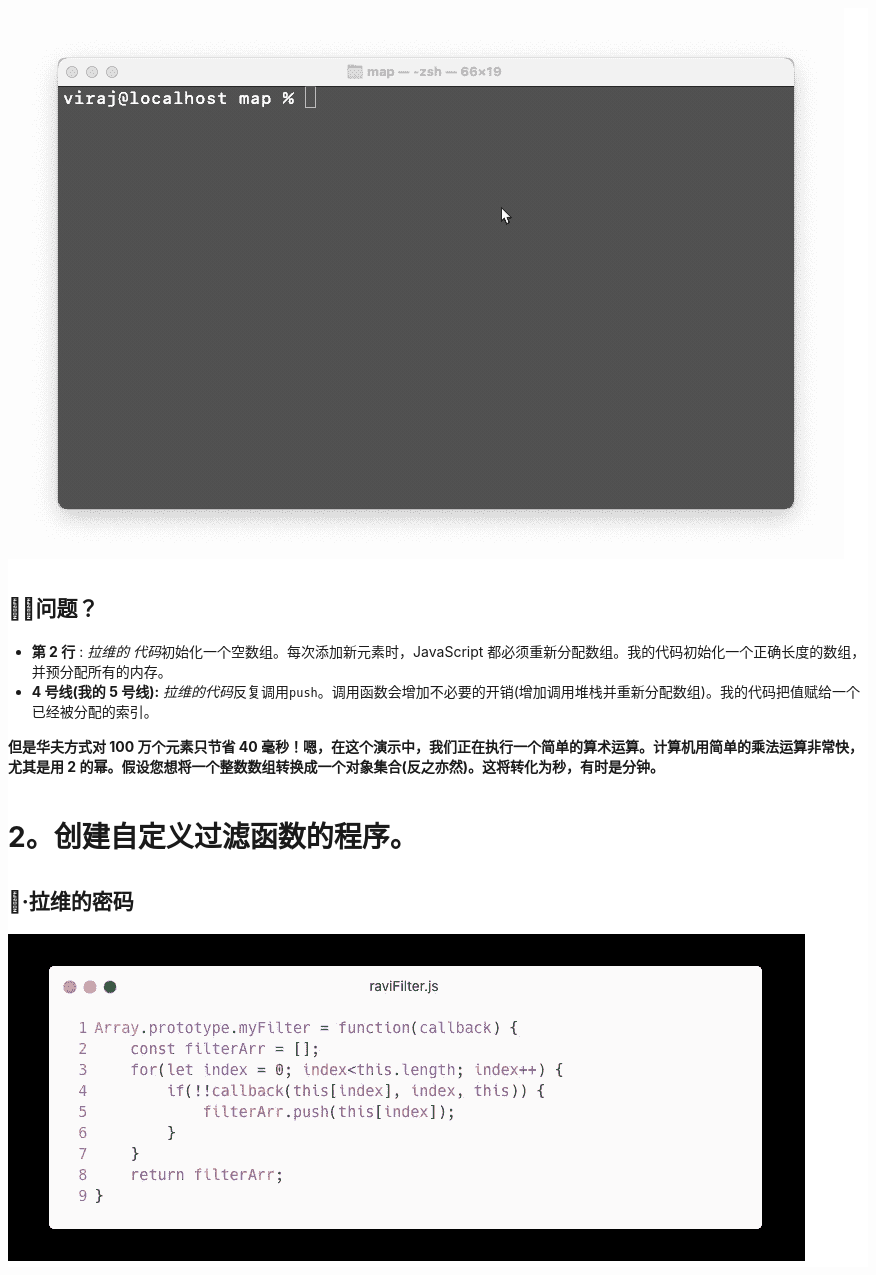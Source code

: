![](img/717bf51ee3db45824ccc2492c04027ac.png)

## 🙋‍♂️问题？

*   **第 2 行** : *拉维的* *代码*初始化一个空数组。每次添加新元素时，JavaScript 都必须重新分配数组。我的代码初始化一个正确长度的数组，并预分配所有的内存。
*   **4 号线(我的 5 号线):** *拉维的代码*反复调用`push`。调用函数会增加不必要的开销(增加调用堆栈并重新分配数组)。我的代码把值赋给一个已经被分配的索引。

**但是华夫方式对 100 万个元素只节省 40 毫秒！嗯，在这个演示中，我们正在执行一个简单的算术运算。计算机用简单的乘法运算非常快，尤其是用 2 的幂。假设您想将一个整数数组转换成一个对象集合(反之亦然)。这将转化为秒，有时是分钟。**

# **2。创建自定义过滤函数的程序。**

## 🧐·拉维的密码

![](img/65d8a7348a2d9c5952427ca37edae13f.png)

